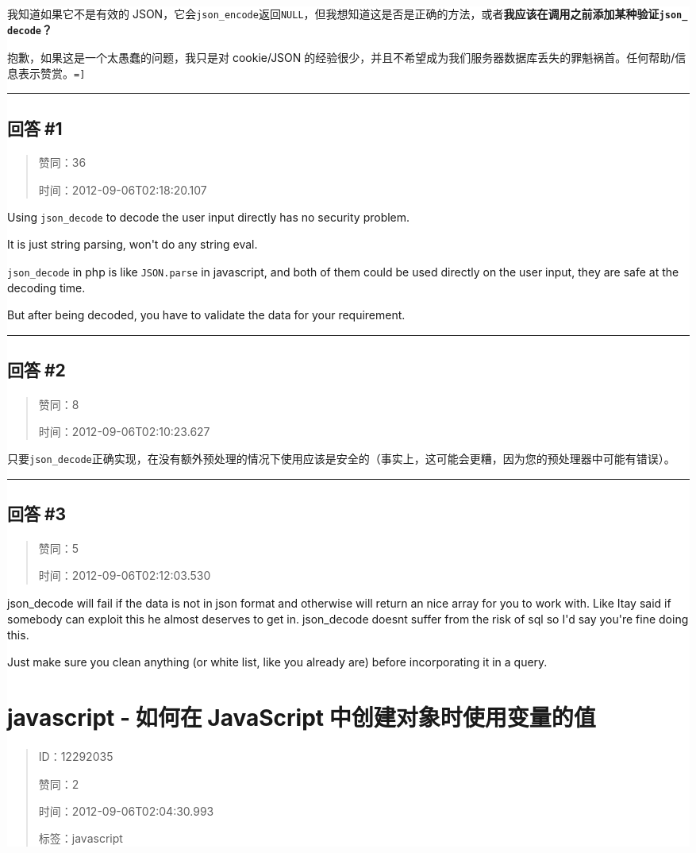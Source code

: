我知道如果它不是有效的 JSON，它会`json_encode`返回`NULL`，但我想知道这是否是正确的方法，或者**我应该在调用之前添加某种验证`json_decode`？**

抱歉，如果这是一个太愚蠢的问题，我只是对 cookie/JSON 的经验很少，并且不希望成为我们服务器数据库丢失的罪魁祸首。任何帮助/信息表示赞赏。`=]`

* * *

## 回答 #1

> 赞同：36
> 
> 时间：2012-09-06T02:18:20.107

Using `json_decode` to decode the user input directly has no security problem.

It is just string parsing, won't do any string eval.

`json_decode` in php is like `JSON.parse` in javascript, and both of them could be used directly on the user input, they are safe at the decoding time.

But after being decoded, you have to validate the data for your requirement.

* * *

## 回答 #2

> 赞同：8
> 
> 时间：2012-09-06T02:10:23.627

只要`json_decode`正确实现，在没有额外预处理的情况下使用应该是安全的（事实上，这可能会更糟，因为您的预处理器中可能有错误）。

* * *

## 回答 #3

> 赞同：5
> 
> 时间：2012-09-06T02:12:03.530

json_decode will fail if the data is not in json format and otherwise will return an nice array for you to work with. Like Itay said if somebody can exploit this he almost deserves to get in. json_decode doesnt suffer from the risk of sql so I'd say you're fine doing this.

Just make sure you clean anything (or white list, like you already are) before incorporating it in a query.

# javascript - 如何在 JavaScript 中创建对象时使用变量的值

> ID：12292035
> 
> 赞同：2
> 
> 时间：2012-09-06T02:04:30.993
> 
> 标签：javascript

